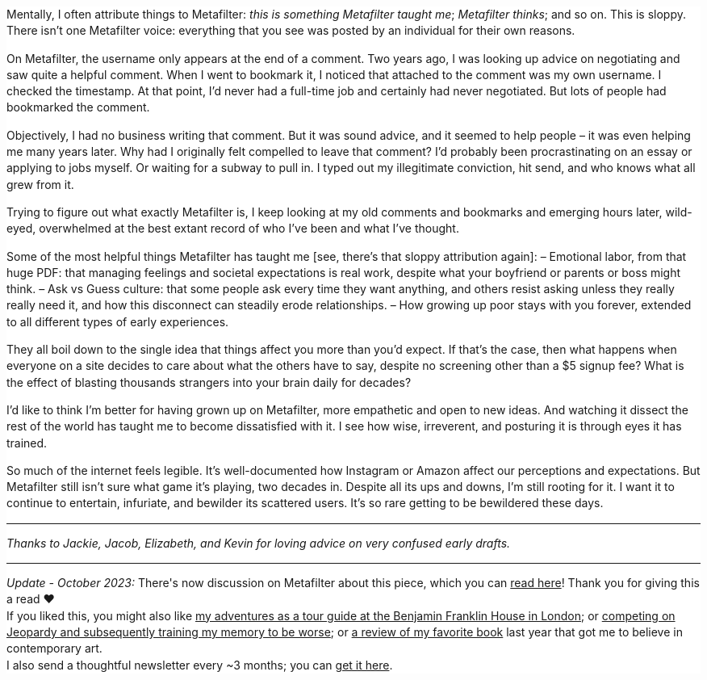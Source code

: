 Mentally, I often attribute things to Metafilter: *this is something Metafilter taught me*; *Metafilter thinks*; and so on. This is sloppy. There isn’t one Metafilter voice: everything that you see was posted by an individual for their own reasons. 

On Metafilter, the username only appears at the end of a comment. Two years ago, I was looking up advice on negotiating and saw quite a helpful comment. When I went to bookmark it, I noticed that attached to the comment was my own username. I checked the timestamp. At that point, I’d never had a full-time job and certainly had never negotiated. But lots of people had bookmarked the comment. 

Objectively, I had no business writing that comment. But it was sound advice, and it seemed to help people – it was even helping me many years later. Why had I originally felt compelled to leave that comment? I’d probably been procrastinating on an essay or applying to jobs myself. Or waiting for a subway to pull in. I typed out my illegitimate conviction, hit send, and who knows what all grew from it. 

Trying to figure out what exactly Metafilter is, I keep looking at my old comments and bookmarks and emerging hours later, wild-eyed, overwhelmed at the best extant record of who I’ve been and what I’ve thought.

Some of the most helpful things Metafilter has taught me [see, there’s that sloppy attribution again]: 
– Emotional labor, from that huge PDF: that managing feelings and societal expectations is real work, despite what your boyfriend or parents or boss might think.
– Ask vs Guess culture: that some people ask every time they want anything, and others resist asking unless they really really need it, and how this disconnect can steadily erode relationships.
– How growing up poor stays with you forever, extended to all different types of early experiences.

They all boil down to the single idea that things affect you more than you’d expect. If that’s the case, then what happens when everyone on a site decides to care about what the others have to say, despite no screening other than a $5 signup fee? What is the effect of blasting thousands strangers into your brain daily for decades? 

I’d like to think I’m better for having grown up on Metafilter, more empathetic and open to new ideas. And watching it dissect the rest of the world has taught me to become dissatisfied with it. I see how wise, irreverent, and posturing it is through eyes it has trained. 

So much of the internet feels legible. It’s well-documented how Instagram or Amazon affect our perceptions and expectations. But Metafilter still isn’t sure what game it’s playing, two decades in. Despite all its ups and downs, I’m still rooting for it. I want it to continue to entertain, infuriate, and bewilder its scattered users. It’s so rare getting to be bewildered these days. 

***

*Thanks to Jackie, Jacob, Elizabeth, and Kevin for loving advice on very confused early drafts.*

***

*Update - October 2023:* There's now discussion on Metafilter about this piece, which you can [read here](https://www.metafilter.com/201115/You-Think-You-Know-a-Site)! Thank you for giving this a read ❤ \
If you liked this, you might also like [my adventures as a tour guide at the Benjamin Franklin House in London](https://www.carrietian.com/ben-franklin/); or [competing on Jeopardy and subsequently training my memory to be worse](https://www.carrietian.com/memory/); or [a review of my favorite book](https://www.carrietian.com/seeing-is-perceiving/) last year that got me to believe in contemporary art.\
I also send a thoughtful newsletter every ~3 months; you can [get it here](https://www.carrietian.com/letters/).
